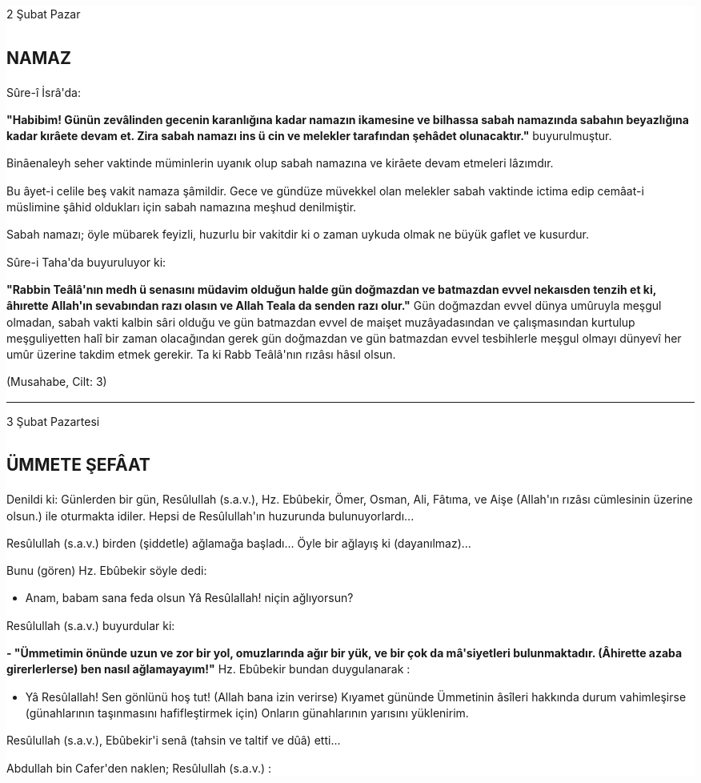 2 Şubat Pazar
## NAMAZ

Sûre-î İsrâ'da:

**"Habibim! Günün zevâlinden gecenin karanlığına kadar namazın ikamesine ve bilhassa sa­bah namazında sabahın beyazlığına kadar kırâete devam et. Zira sabah namazı ins ü cin ve melekler tarafından şehâdet olunacaktır."** buyurulmuştur.

Binâenaleyh seher vaktinde müminlerin uyanık olup sabah namazına ve kirâete devam etmeleri lâzımdır.

Bu âyet-i celile beş vakit namaza şâmildir. Gece ve gündüze müvekkel olan melekler sabah vaktinde ictima edip cemâat-i müslimine şâhid oldukları için sabah namazına meşhud denilmiştir.

Sabah namazı; öyle mübarek feyizli, huzurlu bir vakitdir ki o zaman uykuda olmak ne büyük gaflet ve kusurdur.

Sûre-i Taha'da buyuruluyor ki:

**"Rabbin Teâlâ'nın medh ü senasını müdavim olduğun halde gün doğmazdan ve batmazdan evvel nekaısden tenzih et ki, âhırette Allah'ın sevabından razı olasın ve Allah Teala da senden razı olur."**
Gün doğmazdan evvel dünya umûruyla meşgul olmadan, sabah vakti kalbin sâri olduğu ve gün batmazdan evvel de maişet muzâyadasından ve çalışmasından kurtulup meşguliyetten halî bir zaman olacağından gerek gün doğmazdan ve gün batmazdan evvel tesbihlerle meşgul olmayı dünyevî her umûr üzerine takdim etmek gerekir. Ta ki Rabb Teâlâ'nın rızâsı hâsıl olsun.

(Musahabe, Cilt: 3)

---
3 Şubat Pazartesi
## ÜMMETE ŞEFÂAT

Denildi ki: Günlerden bir gün, Resûlullah (s.a.v.), Hz. Ebûbekir, Ömer, Osman, Ali, Fâtıma, ve Aişe (Allah'ın rızâsı cümlesinin üzerine olsun.) ile oturmakta idiler. Hepsi de Resûlul­lah'ın huzurunda bulunuyorlardı...

Resûlullah (s.a.v.) birden (şiddetle) ağlama­ğa başladı... Öyle bir ağlayış ki (dayanılmaz)...

Bunu (gören) Hz. Ebûbekir söyle dedi:

-  Anam, babam sana feda olsun Yâ Resûlallah! niçin ağlıyorsun?

Resûlullah (s.a.v.) buyurdular ki:

**-  "Ümmetimin önünde uzun ve zor bir yol, omuzlarında ağır bir yük, ve bir çok da mâ'siyetleri bulunmaktadır. (Âhirette azaba girerlerlerse) ben nasıl ağlamayayım!"**
Hz. Ebûbekir bundan duygulanarak :

-  Yâ Resûlallah! Sen gönlünü hoş tut! (Al­lah bana izin verirse) Kıyamet gününde Ümme­tinin âsîleri hakkında durum vahimleşirse (gü­nahlarının taşınmasını hafifleştirmek için) Onla­rın günahlarının yarısını yüklenirim.

Resûlullah (s.a.v.), Ebûbekir'i senâ (tahsin ve taltif ve dûâ) etti...

Abdullah bin Cafer'den naklen; Resûlullah (s.a.v.) :
